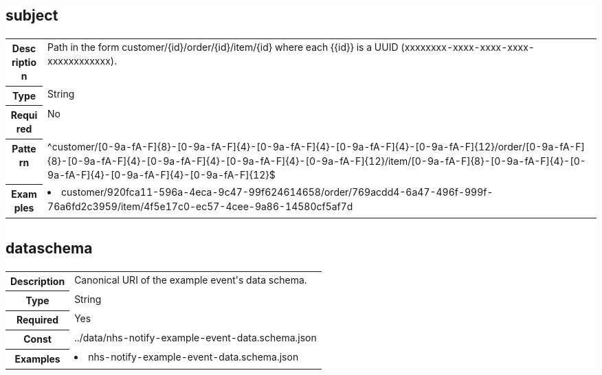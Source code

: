 


## subject


<table class="jssd-property-table">
  <tbody>
    <tr>
      <th>Description</th>
      <td colspan="2">Path in the form customer/{id}/order/{id}/item/{id} where each {{id}} is a UUID (xxxxxxxx-xxxx-xxxx-xxxx-xxxxxxxxxxxx).</td>
    </tr>
    <tr><th>Type</th><td colspan="2">String</td></tr>
    <tr>
      <th>Required</th>
      <td colspan="2">No</td>
    </tr>
    <tr>
      <th>Pattern</th>
      <td colspan="2">^customer/[0-9a-fA-F]{8}-[0-9a-fA-F]{4}-[0-9a-fA-F]{4}-[0-9a-fA-F]{4}-[0-9a-fA-F]{12}/order/[0-9a-fA-F]{8}-[0-9a-fA-F]{4}-[0-9a-fA-F]{4}-[0-9a-fA-F]{4}-[0-9a-fA-F]{12}/item/[0-9a-fA-F]{8}-[0-9a-fA-F]{4}-[0-9a-fA-F]{4}-[0-9a-fA-F]{4}-[0-9a-fA-F]{12}$</td>
    </tr><tr>
      <th>Examples</th>
      <td colspan="2"><li>customer/920fca11-596a-4eca-9c47-99f624614658/order/769acdd4-6a47-496f-999f-76a6fd2c3959/item/4f5e17c0-ec57-4cee-9a86-14580cf5af7d</li></td>
    </tr>
  </tbody>
</table>




## dataschema


<table class="jssd-property-table">
  <tbody>
    <tr>
      <th>Description</th>
      <td colspan="2">Canonical URI of the example event&#x27;s data schema.</td>
    </tr>
    <tr><th>Type</th><td colspan="2">String</td></tr>
    <tr>
      <th>Required</th>
      <td colspan="2">Yes</td>
    </tr>
    <tr>
      <th>Const</th>
      <td colspan="2">../data/nhs-notify-example-event-data.schema.json</td>
    </tr><tr>
      <th>Examples</th>
      <td colspan="2"><li>nhs-notify-example-event-data.schema.json</li></td>
    </tr>
  </tbody>
</table>
